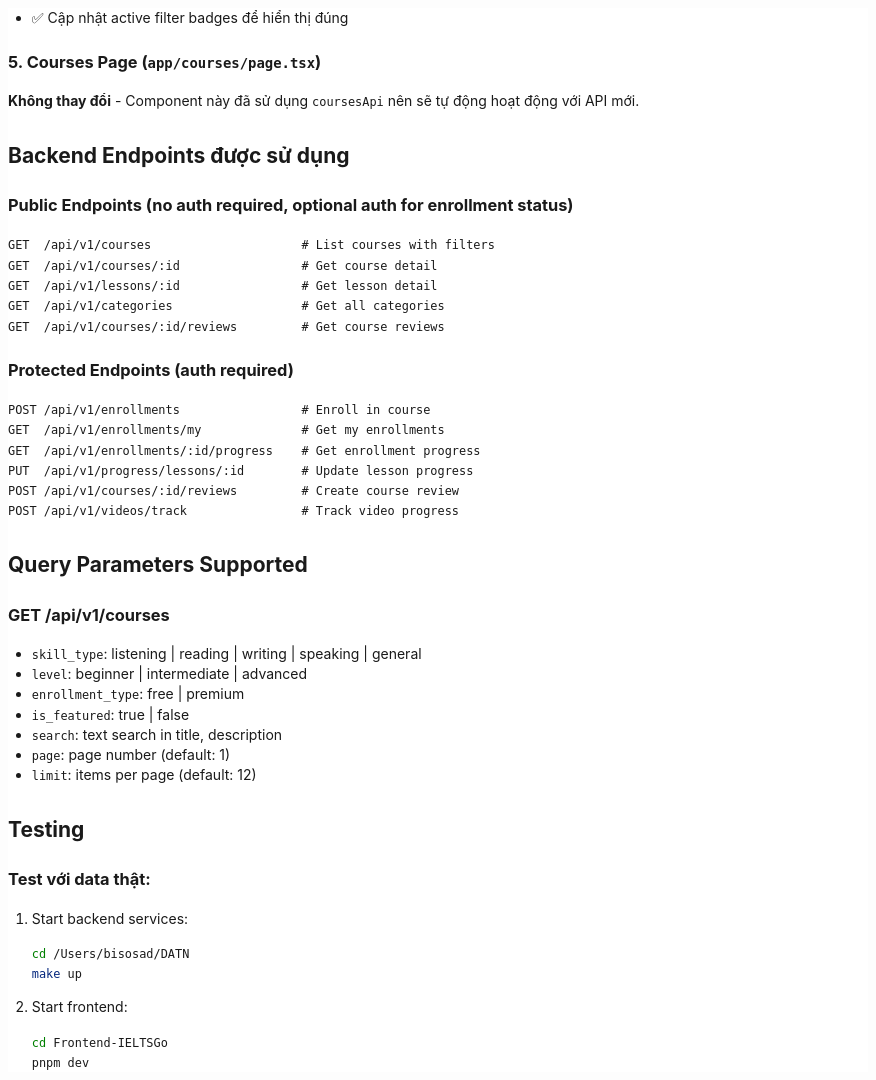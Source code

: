 - ✅ Cập nhật active filter badges để hiển thị đúng

### 5. Courses Page (`app/courses/page.tsx`)
**Không thay đổi** - Component này đã sử dụng `coursesApi` nên sẽ tự động hoạt động với API mới.

## Backend Endpoints được sử dụng

### Public Endpoints (no auth required, optional auth for enrollment status)
```
GET  /api/v1/courses                     # List courses with filters
GET  /api/v1/courses/:id                 # Get course detail
GET  /api/v1/lessons/:id                 # Get lesson detail
GET  /api/v1/categories                  # Get all categories
GET  /api/v1/courses/:id/reviews         # Get course reviews
```

### Protected Endpoints (auth required)
```
POST /api/v1/enrollments                 # Enroll in course
GET  /api/v1/enrollments/my              # Get my enrollments
GET  /api/v1/enrollments/:id/progress    # Get enrollment progress
PUT  /api/v1/progress/lessons/:id        # Update lesson progress
POST /api/v1/courses/:id/reviews         # Create course review
POST /api/v1/videos/track                # Track video progress
```

## Query Parameters Supported

### GET /api/v1/courses
- `skill_type`: listening | reading | writing | speaking | general
- `level`: beginner | intermediate | advanced
- `enrollment_type`: free | premium
- `is_featured`: true | false
- `search`: text search in title, description
- `page`: page number (default: 1)
- `limit`: items per page (default: 12)

## Testing

### Test với data thật:
1. Start backend services:
   ```bash
   cd /Users/bisosad/DATN
   make up
   ```

2. Start frontend:
   ```bash
   cd Frontend-IELTSGo
   pnpm dev
   ```
